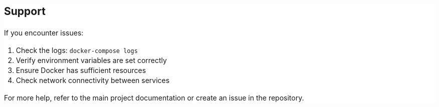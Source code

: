 ## Support

If you encounter issues:

1. Check the logs: `docker-compose logs`
2. Verify environment variables are set correctly
3. Ensure Docker has sufficient resources
4. Check network connectivity between services

For more help, refer to the main project documentation or create an issue in the repository.
